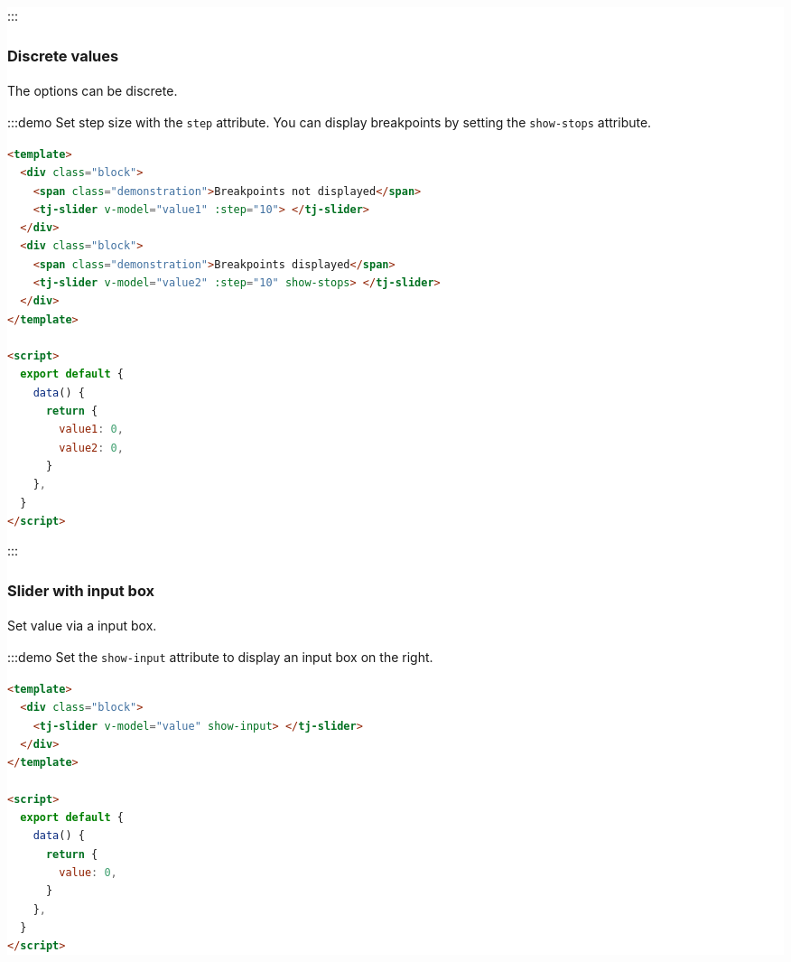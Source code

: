:::

### Discrete values

The options can be discrete.

:::demo Set step size with the `step` attribute. You can display breakpoints by setting the `show-stops` attribute.

```html
<template>
  <div class="block">
    <span class="demonstration">Breakpoints not displayed</span>
    <tj-slider v-model="value1" :step="10"> </tj-slider>
  </div>
  <div class="block">
    <span class="demonstration">Breakpoints displayed</span>
    <tj-slider v-model="value2" :step="10" show-stops> </tj-slider>
  </div>
</template>

<script>
  export default {
    data() {
      return {
        value1: 0,
        value2: 0,
      }
    },
  }
</script>
```

:::

### Slider with input box

Set value via a input box.

:::demo Set the `show-input` attribute to display an input box on the right.

```html
<template>
  <div class="block">
    <tj-slider v-model="value" show-input> </tj-slider>
  </div>
</template>

<script>
  export default {
    data() {
      return {
        value: 0,
      }
    },
  }
</script>
```
